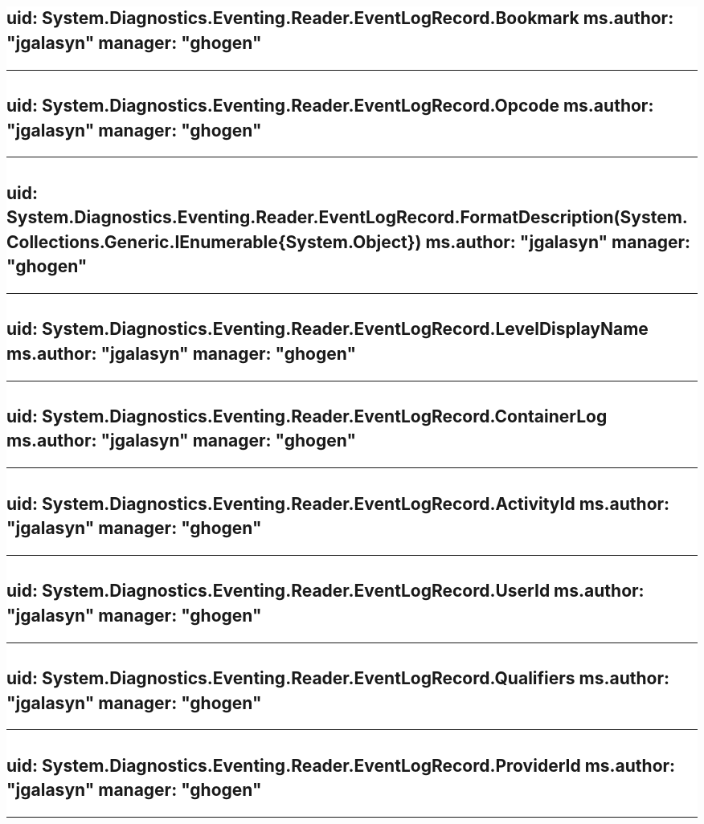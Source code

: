 uid: System.Diagnostics.Eventing.Reader.EventLogRecord.Bookmark
ms.author: "jgalasyn"
manager: "ghogen"
---

---
uid: System.Diagnostics.Eventing.Reader.EventLogRecord.Opcode
ms.author: "jgalasyn"
manager: "ghogen"
---

---
uid: System.Diagnostics.Eventing.Reader.EventLogRecord.FormatDescription(System.Collections.Generic.IEnumerable{System.Object})
ms.author: "jgalasyn"
manager: "ghogen"
---

---
uid: System.Diagnostics.Eventing.Reader.EventLogRecord.LevelDisplayName
ms.author: "jgalasyn"
manager: "ghogen"
---

---
uid: System.Diagnostics.Eventing.Reader.EventLogRecord.ContainerLog
ms.author: "jgalasyn"
manager: "ghogen"
---

---
uid: System.Diagnostics.Eventing.Reader.EventLogRecord.ActivityId
ms.author: "jgalasyn"
manager: "ghogen"
---

---
uid: System.Diagnostics.Eventing.Reader.EventLogRecord.UserId
ms.author: "jgalasyn"
manager: "ghogen"
---

---
uid: System.Diagnostics.Eventing.Reader.EventLogRecord.Qualifiers
ms.author: "jgalasyn"
manager: "ghogen"
---

---
uid: System.Diagnostics.Eventing.Reader.EventLogRecord.ProviderId
ms.author: "jgalasyn"
manager: "ghogen"
---

---